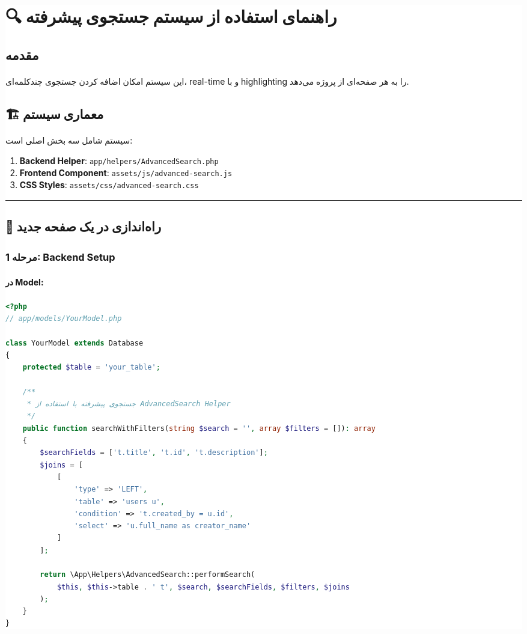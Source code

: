 # 🔍 راهنمای استفاده از سیستم جستجوی پیشرفته

## مقدمه

این سیستم امکان اضافه کردن جستجوی چندکلمه‌ای، real-time و با highlighting را به هر صفحه‌ای از پروژه می‌دهد.

## 🏗️ معماری سیستم

سیستم شامل سه بخش اصلی است:

1. **Backend Helper**: `app/helpers/AdvancedSearch.php`
2. **Frontend Component**: `assets/js/advanced-search.js`  
3. **CSS Styles**: `assets/css/advanced-search.css`

---

## 🚀 راه‌اندازی در یک صفحه جدید

### مرحله 1: Backend Setup

#### در Model:
```php
<?php
// app/models/YourModel.php

class YourModel extends Database 
{
    protected $table = 'your_table';
    
    /**
     * جستجوی پیشرفته با استفاده از AdvancedSearch Helper
     */
    public function searchWithFilters(string $search = '', array $filters = []): array 
    {
        $searchFields = ['t.title', 't.id', 't.description'];
        $joins = [
            [
                'type' => 'LEFT',
                'table' => 'users u',
                'condition' => 't.created_by = u.id',
                'select' => 'u.full_name as creator_name'
            ]
        ];
        
        return \App\Helpers\AdvancedSearch::performSearch(
            $this, $this->table . ' t', $search, $searchFields, $filters, $joins
        );
    }
}
```
